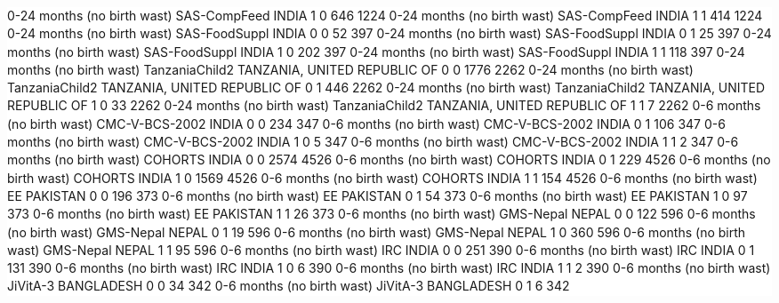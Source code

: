 0-24 months (no birth wast)   SAS-CompFeed     INDIA                          1                   0      646   1224
0-24 months (no birth wast)   SAS-CompFeed     INDIA                          1                   1      414   1224
0-24 months (no birth wast)   SAS-FoodSuppl    INDIA                          0                   0       52    397
0-24 months (no birth wast)   SAS-FoodSuppl    INDIA                          0                   1       25    397
0-24 months (no birth wast)   SAS-FoodSuppl    INDIA                          1                   0      202    397
0-24 months (no birth wast)   SAS-FoodSuppl    INDIA                          1                   1      118    397
0-24 months (no birth wast)   TanzaniaChild2   TANZANIA, UNITED REPUBLIC OF   0                   0     1776   2262
0-24 months (no birth wast)   TanzaniaChild2   TANZANIA, UNITED REPUBLIC OF   0                   1      446   2262
0-24 months (no birth wast)   TanzaniaChild2   TANZANIA, UNITED REPUBLIC OF   1                   0       33   2262
0-24 months (no birth wast)   TanzaniaChild2   TANZANIA, UNITED REPUBLIC OF   1                   1        7   2262
0-6 months (no birth wast)    CMC-V-BCS-2002   INDIA                          0                   0      234    347
0-6 months (no birth wast)    CMC-V-BCS-2002   INDIA                          0                   1      106    347
0-6 months (no birth wast)    CMC-V-BCS-2002   INDIA                          1                   0        5    347
0-6 months (no birth wast)    CMC-V-BCS-2002   INDIA                          1                   1        2    347
0-6 months (no birth wast)    COHORTS          INDIA                          0                   0     2574   4526
0-6 months (no birth wast)    COHORTS          INDIA                          0                   1      229   4526
0-6 months (no birth wast)    COHORTS          INDIA                          1                   0     1569   4526
0-6 months (no birth wast)    COHORTS          INDIA                          1                   1      154   4526
0-6 months (no birth wast)    EE               PAKISTAN                       0                   0      196    373
0-6 months (no birth wast)    EE               PAKISTAN                       0                   1       54    373
0-6 months (no birth wast)    EE               PAKISTAN                       1                   0       97    373
0-6 months (no birth wast)    EE               PAKISTAN                       1                   1       26    373
0-6 months (no birth wast)    GMS-Nepal        NEPAL                          0                   0      122    596
0-6 months (no birth wast)    GMS-Nepal        NEPAL                          0                   1       19    596
0-6 months (no birth wast)    GMS-Nepal        NEPAL                          1                   0      360    596
0-6 months (no birth wast)    GMS-Nepal        NEPAL                          1                   1       95    596
0-6 months (no birth wast)    IRC              INDIA                          0                   0      251    390
0-6 months (no birth wast)    IRC              INDIA                          0                   1      131    390
0-6 months (no birth wast)    IRC              INDIA                          1                   0        6    390
0-6 months (no birth wast)    IRC              INDIA                          1                   1        2    390
0-6 months (no birth wast)    JiVitA-3         BANGLADESH                     0                   0       34    342
0-6 months (no birth wast)    JiVitA-3         BANGLADESH                     0                   1        6    342